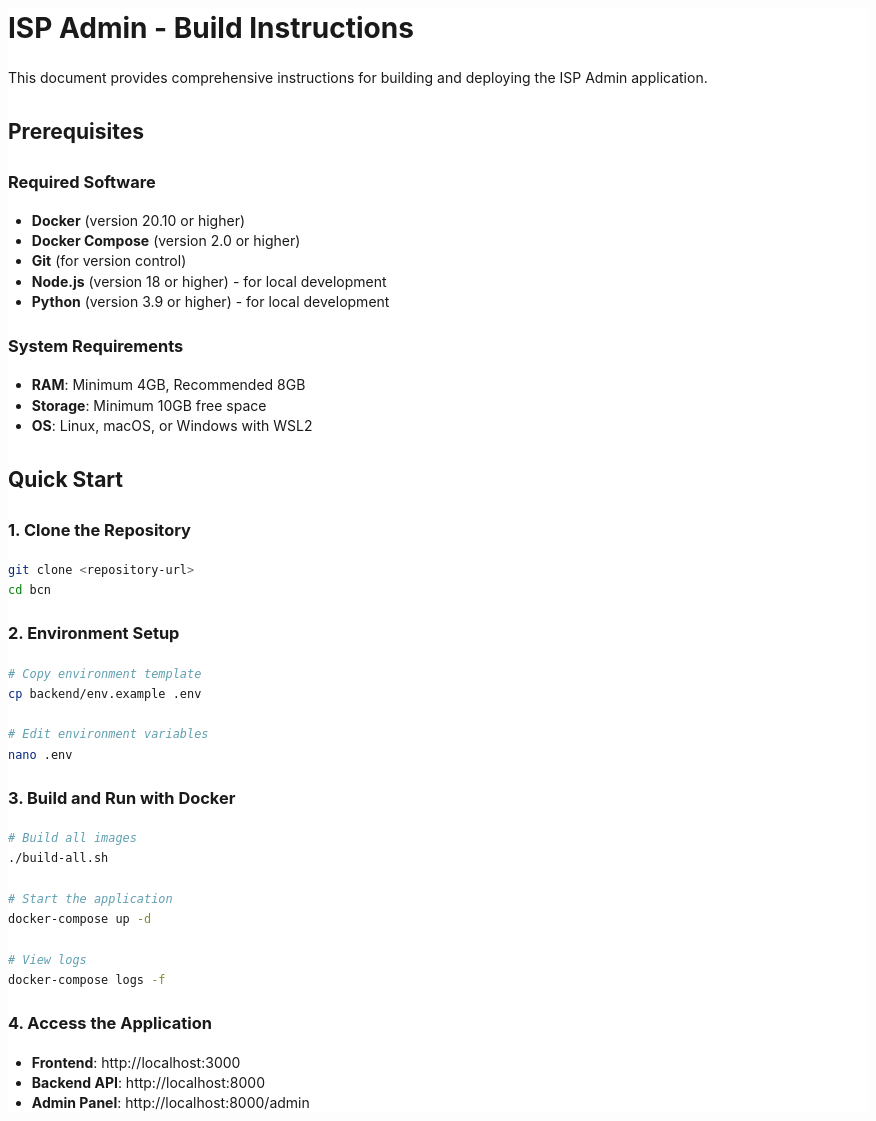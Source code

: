 # ISP Admin - Build Instructions

This document provides comprehensive instructions for building and deploying the ISP Admin application.

## Prerequisites

### Required Software
- **Docker** (version 20.10 or higher)
- **Docker Compose** (version 2.0 or higher)
- **Git** (for version control)
- **Node.js** (version 18 or higher) - for local development
- **Python** (version 3.9 or higher) - for local development

### System Requirements
- **RAM**: Minimum 4GB, Recommended 8GB
- **Storage**: Minimum 10GB free space
- **OS**: Linux, macOS, or Windows with WSL2

## Quick Start

### 1. Clone the Repository
```bash
git clone <repository-url>
cd bcn
```

### 2. Environment Setup
```bash
# Copy environment template
cp backend/env.example .env

# Edit environment variables
nano .env
```

### 3. Build and Run with Docker
```bash
# Build all images
./build-all.sh

# Start the application
docker-compose up -d

# View logs
docker-compose logs -f
```

### 4. Access the Application
- **Frontend**: http://localhost:3000
- **Backend API**: http://localhost:8000
- **Admin Panel**: http://localhost:8000/admin

